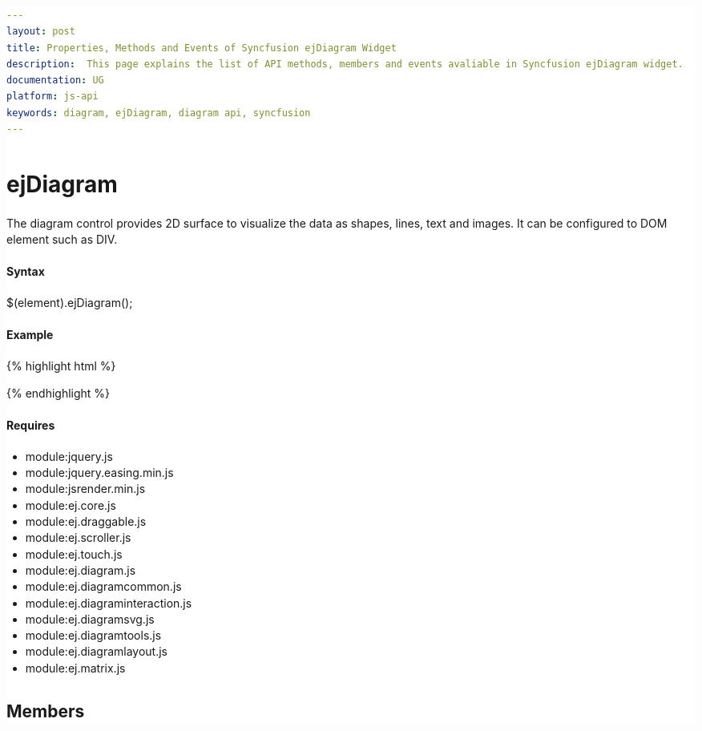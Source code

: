 ```yaml
---
layout: post
title: Properties, Methods and Events of Syncfusion ejDiagram Widget
description:  This page explains the list of API methods, members and events avaliable in Syncfusion ejDiagram widget.
documentation: UG
platform: js-api
keywords: diagram, ejDiagram, diagram api, syncfusion
---
```


# ejDiagram
<ts root="datavisualization" />

The diagram control provides 2D surface to visualize the data as shapes, lines, text and images. It can be configured to DOM element such as DIV.

#### Syntax
$(element).ejDiagram();

#### Example

{% highlight html %}
 
<div id="diagram"></div>
<script>
//Create Diagram
$("#diagram").ejDiagram();
</script>

{% endhighlight %}

#### Requires

* module:jquery.js
* module:jquery.easing.min.js
* module:jsrender.min.js
* module:ej.core.js
* module:ej.draggable.js
* module:ej.scroller.js
* module:ej.touch.js
* module:ej.diagram.js
* module:ej.diagramcommon.js
* module:ej.diagraminteraction.js
* module:ej.diagramsvg.js
* module:ej.diagramtools.js
* module:ej.diagramlayout.js
* module:ej.matrix.js

## Members

